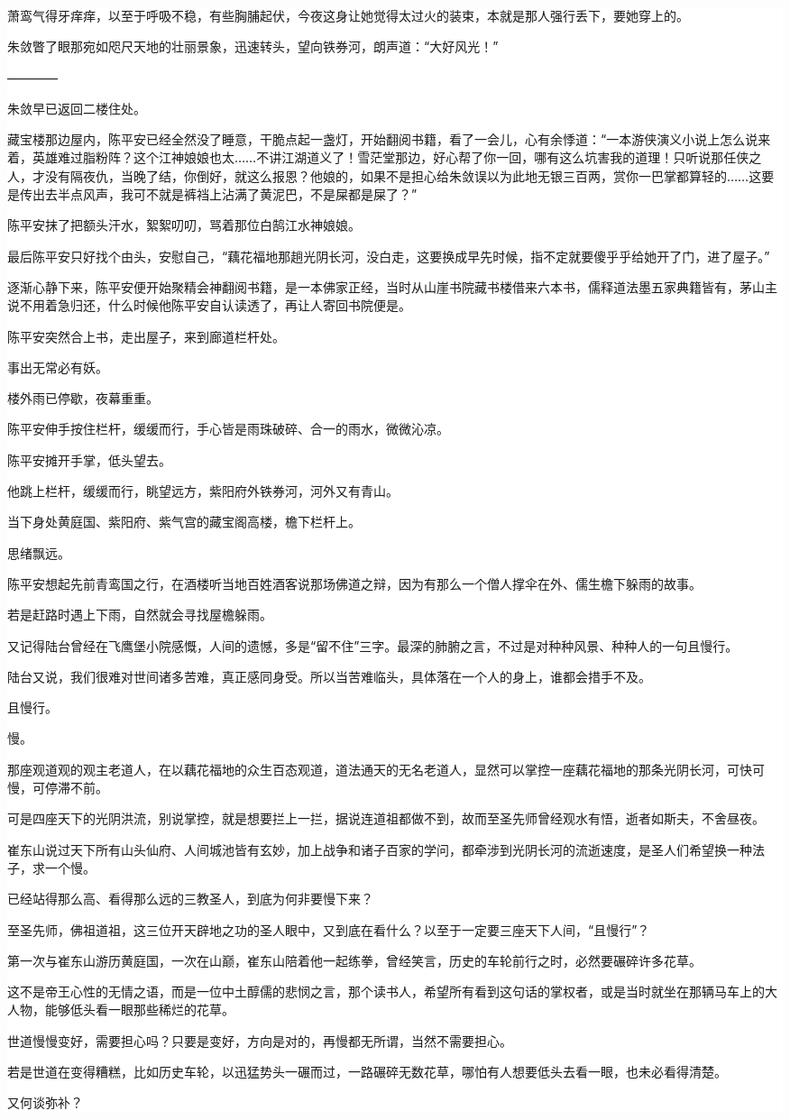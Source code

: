    萧鸾气得牙痒痒，以至于呼吸不稳，有些胸脯起伏，今夜这身让她觉得太过火的装束，本就是那人强行丢下，要她穿上的。

   朱敛瞥了眼那宛如咫尺天地的壮丽景象，迅速转头，望向铁券河，朗声道：“大好风光！”

   ————

   朱敛早已返回二楼住处。

   藏宝楼那边屋内，陈平安已经全然没了睡意，干脆点起一盏灯，开始翻阅书籍，看了一会儿，心有余悸道：“一本游侠演义小说上怎么说来着，英雄难过脂粉阵？这个江神娘娘也太……不讲江湖道义了！雪茫堂那边，好心帮了你一回，哪有这么坑害我的道理！只听说那任侠之人，才没有隔夜仇，当晚了结，你倒好，就这么报恩？他娘的，如果不是担心给朱敛误以为此地无银三百两，赏你一巴掌都算轻的……这要是传出去半点风声，我可不就是裤裆上沾满了黄泥巴，不是屎都是屎了？”

   陈平安抹了把额头汗水，絮絮叨叨，骂着那位白鹄江水神娘娘。

   最后陈平安只好找个由头，安慰自己，“藕花福地那趟光阴长河，没白走，这要换成早先时候，指不定就要傻乎乎给她开了门，进了屋子。”

   逐渐心静下来，陈平安便开始聚精会神翻阅书籍，是一本佛家正经，当时从山崖书院藏书楼借来六本书，儒释道法墨五家典籍皆有，茅山主说不用着急归还，什么时候他陈平安自认读透了，再让人寄回书院便是。

   陈平安突然合上书，走出屋子，来到廊道栏杆处。

   事出无常必有妖。

   楼外雨已停歇，夜幕重重。

   陈平安伸手按住栏杆，缓缓而行，手心皆是雨珠破碎、合一的雨水，微微沁凉。

   陈平安摊开手掌，低头望去。

   他跳上栏杆，缓缓而行，眺望远方，紫阳府外铁券河，河外又有青山。

   当下身处黄庭国、紫阳府、紫气宫的藏宝阁高楼，檐下栏杆上。

   思绪飘远。

   陈平安想起先前青鸾国之行，在酒楼听当地百姓酒客说那场佛道之辩，因为有那么一个僧人撑伞在外、儒生檐下躲雨的故事。

   若是赶路时遇上下雨，自然就会寻找屋檐躲雨。

   又记得陆台曾经在飞鹰堡小院感慨，人间的遗憾，多是“留不住”三字。最深的肺腑之言，不过是对种种风景、种种人的一句且慢行。

   陆台又说，我们很难对世间诸多苦难，真正感同身受。所以当苦难临头，具体落在一个人的身上，谁都会措手不及。

   且慢行。

   慢。

   那座观道观的观主老道人，在以藕花福地的众生百态观道，道法通天的无名老道人，显然可以掌控一座藕花福地的那条光阴长河，可快可慢，可停滞不前。

   可是四座天下的光阴洪流，别说掌控，就是想要拦上一拦，据说连道祖都做不到，故而至圣先师曾经观水有悟，逝者如斯夫，不舍昼夜。

   崔东山说过天下所有山头仙府、人间城池皆有玄妙，加上战争和诸子百家的学问，都牵涉到光阴长河的流逝速度，是圣人们希望换一种法子，求一个慢。

   已经站得那么高、看得那么远的三教圣人，到底为何非要慢下来？

   至圣先师，佛祖道祖，这三位开天辟地之功的圣人眼中，又到底在看什么？以至于一定要三座天下人间，“且慢行”？

   第一次与崔东山游历黄庭国，一次在山巅，崔东山陪着他一起练拳，曾经笑言，历史的车轮前行之时，必然要碾碎许多花草。

   这不是帝王心性的无情之语，而是一位中土醇儒的悲悯之言，那个读书人，希望所有看到这句话的掌权者，或是当时就坐在那辆马车上的大人物，能够低头看一眼那些稀烂的花草。

   世道慢慢变好，需要担心吗？只要是变好，方向是对的，再慢都无所谓，当然不需要担心。

   若是世道在变得糟糕，比如历史车轮，以迅猛势头一碾而过，一路碾碎无数花草，哪怕有人想要低头去看一眼，也未必看得清楚。

   又何谈弥补？
